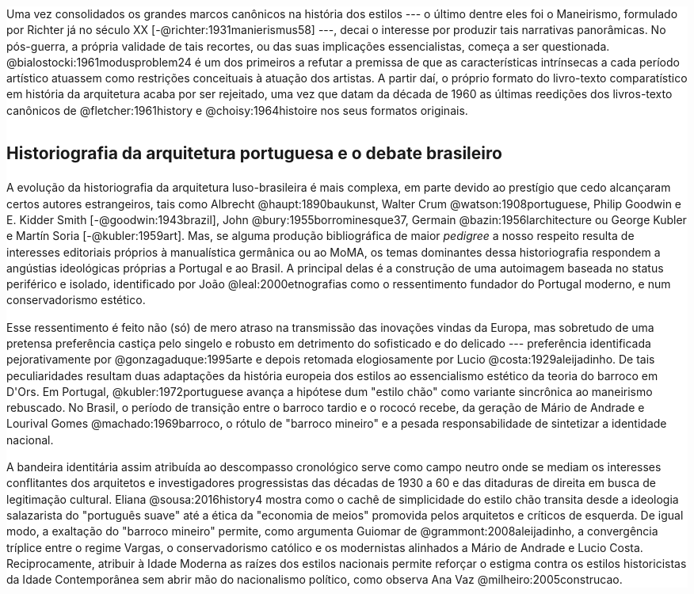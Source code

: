 Uma vez consolidados os grandes marcos canônicos na história dos estilos
--- o último dentre eles foi o Maneirismo, formulado por Richter já no
século XX [-@richter:1931manierismus58] ---, decai o interesse por
produzir tais narrativas panorâmicas. No pós-guerra, a própria validade
de tais recortes, ou das suas implicações essencialistas, começa a ser
questionada. @bialostocki:1961modusproblem24 é um dos primeiros a
refutar a premissa de que as características intrínsecas a cada período
artístico atuassem como restrições conceituais à atuação dos artistas.
A partir daí, o próprio formato do livro-texto comparatístico em
história da arquitetura acaba por ser
rejeitado, uma vez que datam da década de 1960 as últimas reedições dos
livros-texto canônicos de @fletcher:1961history e @choisy:1964histoire
nos seus formatos originais.

## Historiografia da arquitetura portuguesa e o debate brasileiro ##

A evolução da historiografia da arquitetura luso-brasileira é mais
complexa, em parte devido ao prestígio que cedo alcançaram certos
autores estrangeiros, tais como Albrecht @haupt:1890baukunst,
Walter Crum @watson:1908portuguese,
Philip Goodwin e E. Kidder Smith [-@goodwin:1943brazil],
John @bury:1955borrominesque37, Germain @bazin:1956larchitecture ou
George Kubler e Martín Soria [-@kubler:1959art]. Mas, se alguma
produção bibliográfica de maior *pedigree* a nosso respeito resulta de
interesses editoriais próprios à manualística germânica ou ao MoMA,
os temas dominantes dessa historiografia respondem a angústias
ideológicas próprias a Portugal e ao Brasil.
A principal delas é a
construção de uma autoimagem baseada no status periférico e isolado,
identificado por João @leal:2000etnografias como o ressentimento
fundador do Portugal moderno, e num conservadorismo estético.

Esse ressentimento é feito
não (só) de mero atraso na transmissão das inovações vindas da
Europa, mas sobretudo de uma pretensa preferência castiça pelo singelo e
robusto em detrimento do sofisticado e do delicado --- preferência
identificada pejorativamente por @gonzagaduque:1995arte e
depois retomada elogiosamente por Lucio @costa:1929aleijadinho.
De tais peculiaridades resultam duas adaptações da história europeia dos
estilos ao essencialismo estético da teoria do
barroco em D'Ors. Em Portugal, @kubler:1972portuguese avança a hipótese
dum "estilo chão" como variante sincrônica ao maneirismo rebuscado.
No Brasil, o período de transição entre o barroco tardio e o rococó
recebe, da geração de Mário de Andrade e Lourival Gomes
@machado:1969barroco, o rótulo de "barroco mineiro" e a pesada
responsabilidade de sintetizar a identidade nacional.

A bandeira identitária assim atribuída ao descompasso cronológico
serve como campo neutro onde se mediam os
interesses conflitantes dos arquitetos e investigadores
progressistas das décadas de 1930 a 60 e das ditaduras de
direita em busca de legitimação cultural. Eliana @sousa:2016history4
mostra como o cachê de simplicidade do estilo chão transita desde a
ideologia salazarista do "português suave" até a ética da "economia de
meios" promovida pelos arquitetos e críticos de esquerda.
De igual modo, a exaltação do "barroco mineiro"
permite, como argumenta Guiomar de @grammont:2008aleijadinho, a
convergência tríplice entre o regime Vargas, o conservadorismo católico
e os modernistas alinhados a Mário de Andrade e Lucio Costa.
Reciprocamente, atribuir à Idade Moderna as raízes dos estilos nacionais
permite reforçar o estigma contra os estilos historicistas da Idade
Contemporânea sem abrir mão do nacionalismo político, como observa
Ana Vaz @milheiro:2005construcao.


[^1]: Este trabalho foi fomentado por um auxílio à
[^2]: Disponível em: <https://casa.tradicional.arq.br/cronologia/>.
[^3]: Disponível em: <https://technetempire.fcsh.unl.pt/>